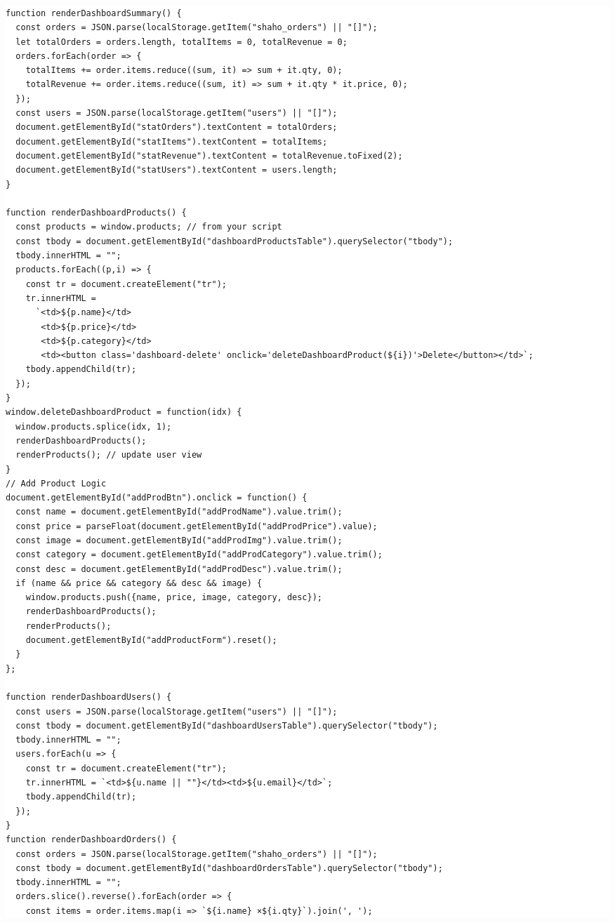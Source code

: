 
    function renderDashboardSummary() {
      const orders = JSON.parse(localStorage.getItem("shaho_orders") || "[]");
      let totalOrders = orders.length, totalItems = 0, totalRevenue = 0;
      orders.forEach(order => {
        totalItems += order.items.reduce((sum, it) => sum + it.qty, 0);
        totalRevenue += order.items.reduce((sum, it) => sum + it.qty * it.price, 0);
      });
      const users = JSON.parse(localStorage.getItem("users") || "[]");
      document.getElementById("statOrders").textContent = totalOrders;
      document.getElementById("statItems").textContent = totalItems;
      document.getElementById("statRevenue").textContent = totalRevenue.toFixed(2);
      document.getElementById("statUsers").textContent = users.length;
    }

    function renderDashboardProducts() {
      const products = window.products; // from your script
      const tbody = document.getElementById("dashboardProductsTable").querySelector("tbody");
      tbody.innerHTML = "";
      products.forEach((p,i) => {
        const tr = document.createElement("tr");
        tr.innerHTML =
          `<td>${p.name}</td>
           <td>${p.price}</td>
           <td>${p.category}</td>
           <td><button class='dashboard-delete' onclick='deleteDashboardProduct(${i})'>Delete</button></td>`;
        tbody.appendChild(tr);
      });
    }
    window.deleteDashboardProduct = function(idx) {
      window.products.splice(idx, 1);
      renderDashboardProducts();
      renderProducts(); // update user view
    }
    // Add Product Logic
    document.getElementById("addProdBtn").onclick = function() {
      const name = document.getElementById("addProdName").value.trim();
      const price = parseFloat(document.getElementById("addProdPrice").value);
      const image = document.getElementById("addProdImg").value.trim();
      const category = document.getElementById("addProdCategory").value.trim();
      const desc = document.getElementById("addProdDesc").value.trim();
      if (name && price && category && desc && image) {
        window.products.push({name, price, image, category, desc});
        renderDashboardProducts();
        renderProducts();
        document.getElementById("addProductForm").reset();
      }
    };

    function renderDashboardUsers() {
      const users = JSON.parse(localStorage.getItem("users") || "[]");
      const tbody = document.getElementById("dashboardUsersTable").querySelector("tbody");
      tbody.innerHTML = "";
      users.forEach(u => {
        const tr = document.createElement("tr");
        tr.innerHTML = `<td>${u.name || ""}</td><td>${u.email}</td>`;
        tbody.appendChild(tr);
      });
    }
    function renderDashboardOrders() {
      const orders = JSON.parse(localStorage.getItem("shaho_orders") || "[]");
      const tbody = document.getElementById("dashboardOrdersTable").querySelector("tbody");
      tbody.innerHTML = "";
      orders.slice().reverse().forEach(order => {
        const items = order.items.map(i => `${i.name} ×${i.qty}`).join(', ');